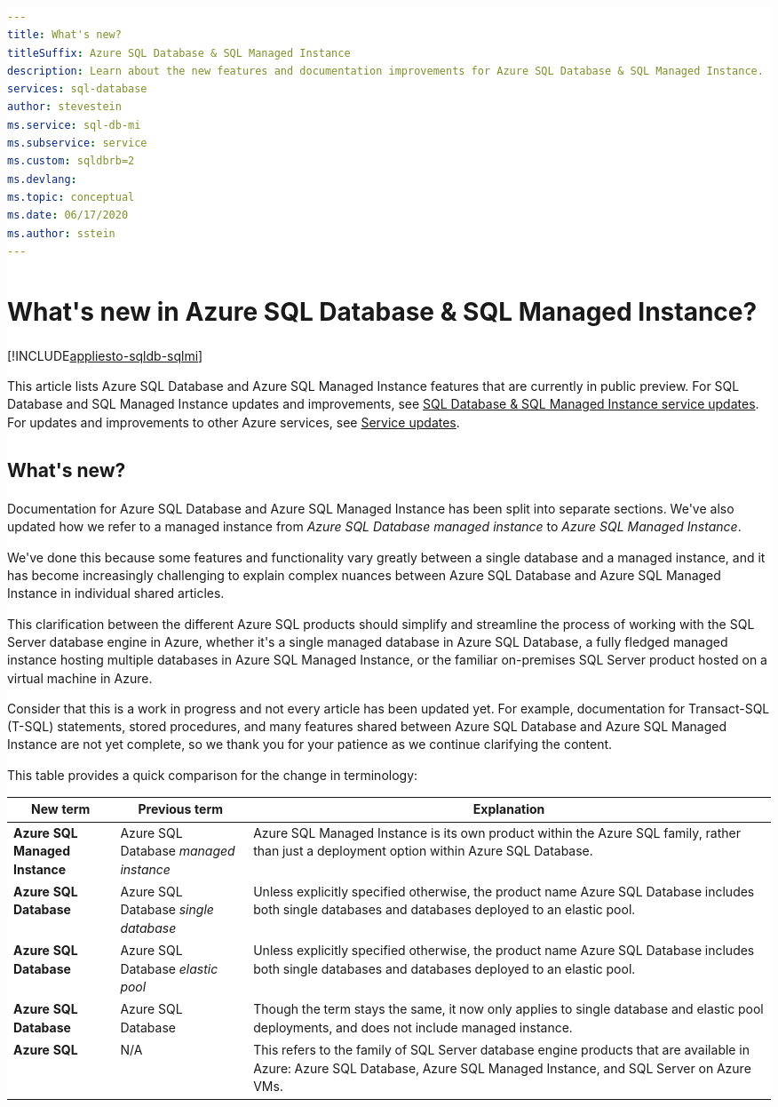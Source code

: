```yaml
---
title: What's new? 
titleSuffix: Azure SQL Database & SQL Managed Instance
description: Learn about the new features and documentation improvements for Azure SQL Database & SQL Managed Instance.
services: sql-database
author: stevestein
ms.service: sql-db-mi
ms.subservice: service
ms.custom: sqldbrb=2
ms.devlang: 
ms.topic: conceptual
ms.date: 06/17/2020
ms.author: sstein
---
```

# What's new in Azure SQL Database & SQL Managed Instance?
[!INCLUDE[appliesto-sqldb-sqlmi](../includes/appliesto-sqldb-sqlmi.md)]

This article lists Azure SQL Database and Azure SQL Managed Instance features that are currently in public preview. For SQL Database and SQL Managed Instance updates and improvements, see [SQL Database & SQL Managed Instance service updates](https://azure.microsoft.com/updates/?product=sql-database). For updates and improvements to other Azure services, see [Service updates](https://azure.microsoft.com/updates).

## What's new?

Documentation for Azure SQL Database and Azure SQL Managed Instance has been split into separate sections. We've also updated how we refer to a managed instance from *Azure SQL Database managed instance* to *Azure SQL Managed Instance*.

We've done this because some features and functionality vary greatly between a single database and a managed instance, and it has become increasingly challenging to explain complex nuances between Azure SQL Database and Azure SQL Managed Instance in individual shared articles.

This clarification between the different Azure SQL products should simplify and streamline the process of working with the SQL Server database engine in Azure, whether it's a single managed database in Azure SQL Database, a fully fledged managed instance hosting multiple databases in Azure SQL Managed Instance, or the familiar on-premises SQL Server product hosted on a virtual machine in Azure.

Consider that this is a work in progress and not every article has been updated yet. For example, documentation for Transact-SQL (T-SQL) statements, stored procedures, and many features shared between Azure SQL Database and Azure SQL Managed Instance are not yet complete, so we thank you for your patience as we continue clarifying the content. 

This table provides a quick comparison for the change in terminology: 


|**New term**  | **Previous term**  |**Explanation** |
|---------|---------|---------|
|**Azure SQL Managed Instance** | Azure SQL Database *managed instance*| Azure SQL Managed Instance is its own product within the Azure SQL family, rather than just a deployment option within Azure SQL Database. | 
|**Azure SQL Database**|Azure SQL Database *single database*| Unless explicitly specified otherwise, the product name Azure SQL Database includes both single databases and databases deployed to an elastic pool. |
|**Azure SQL Database**|Azure SQL Database *elastic pool*| Unless explicitly specified otherwise, the product name Azure SQL Database includes both single databases and databases deployed to an elastic pool.  |
|**Azure SQL Database** |Azure SQL Database | Though the term stays the same, it now only applies to single database and elastic pool deployments, and does not include managed instance. |
| **Azure SQL**| N/A | This refers to the family of SQL Server database engine products that are available in Azure: Azure SQL Database, Azure SQL Managed Instance, and SQL Server on Azure VMs. | 

